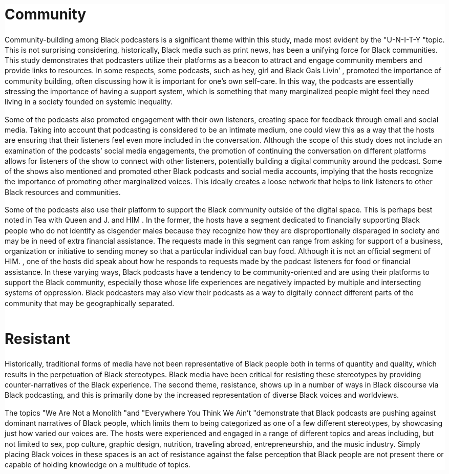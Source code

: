 
# Community 


Community-building among Black podcasters is a significant theme within this study, made most evident by the "U-N-I-T-Y "topic. This is not surprising considering, historically, Black media such as print news, has been a unifying force for Black communities. This study demonstrates that podcasters utilize their platforms as a beacon to attract and engage community members and provide links to resources. In some respects, some podcasts, such as hey, girl and Black Gals Livin’ , promoted the importance of community building, often discussing how it is important for one’s own self-care. In this way, the podcasts are essentially stressing the importance of having a support system, which is something that many marginalized people might feel they need living in a society founded on systemic inequality. 

Some of the podcasts also promoted engagement with their own listeners, creating space for feedback through email and social media. Taking into account that podcasting is considered to be an intimate medium, one could view this as a way that the hosts are ensuring that their listeners feel even more included in the conversation. Although the scope of this study does not include an examination of the podcasts’ social media engagements, the promotion of continuing the conversation on different platforms allows for listeners of the show to connect with other listeners, potentially building a digital community around the podcast. Some of the shows also mentioned and promoted other Black podcasts and social media accounts, implying that the hosts recognize the importance of promoting other marginalized voices. This ideally creates a loose network that helps to link listeners to other Black resources and communities. 

Some of the podcasts also use their platform to support the Black community outside of the digital space. This is perhaps best noted in Tea with Queen and J. and HIM . In the former, the hosts have a segment dedicated to financially supporting Black people who do not identify as cisgender males because they recognize how they are disproportionally disparaged in society and may be in need of extra financial assistance. The requests made in this segment can range from asking for support of a business, organization or initiative to sending money so that a particular individual can buy food. Although it is not an official segment of HIM. , one of the hosts did speak about how he responds to requests made by the podcast listeners for food or financial assistance. In these varying ways, Black podcasts have a tendency to be community-oriented and are using their platforms to support the Black community, especially those whose life experiences are negatively impacted by multiple and intersecting systems of oppression. Black podcasters may also view their podcasts as a way to digitally connect different parts of the community that may be geographically separated. 


# Resistant 


Historically, traditional forms of media have not been representative of Black people both in terms of quantity and quality, which results in the perpetuation of Black stereotypes. Black media have been critical for resisting these stereotypes by providing counter-narratives of the Black experience. The second theme, resistance, shows up in a number of ways in Black discourse via Black podcasting, and this is primarily done by the increased representation of diverse Black voices and worldviews. 

The topics "We Are Not a Monolith "and "Everywhere You Think We Ain’t "demonstrate that Black podcasts are pushing against dominant narratives of Black people, which limits them to being categorized as one of a few different stereotypes, by showcasing just how varied our voices are. The hosts were experienced and engaged in a range of different topics and areas including, but not limited to sex, pop culture, graphic design, nutrition, traveling abroad, entrepreneurship, and the music industry. Simply placing Black voices in these spaces is an act of resistance against the false perception that Black people are not present there or capable of holding knowledge on a multitude of topics. 
